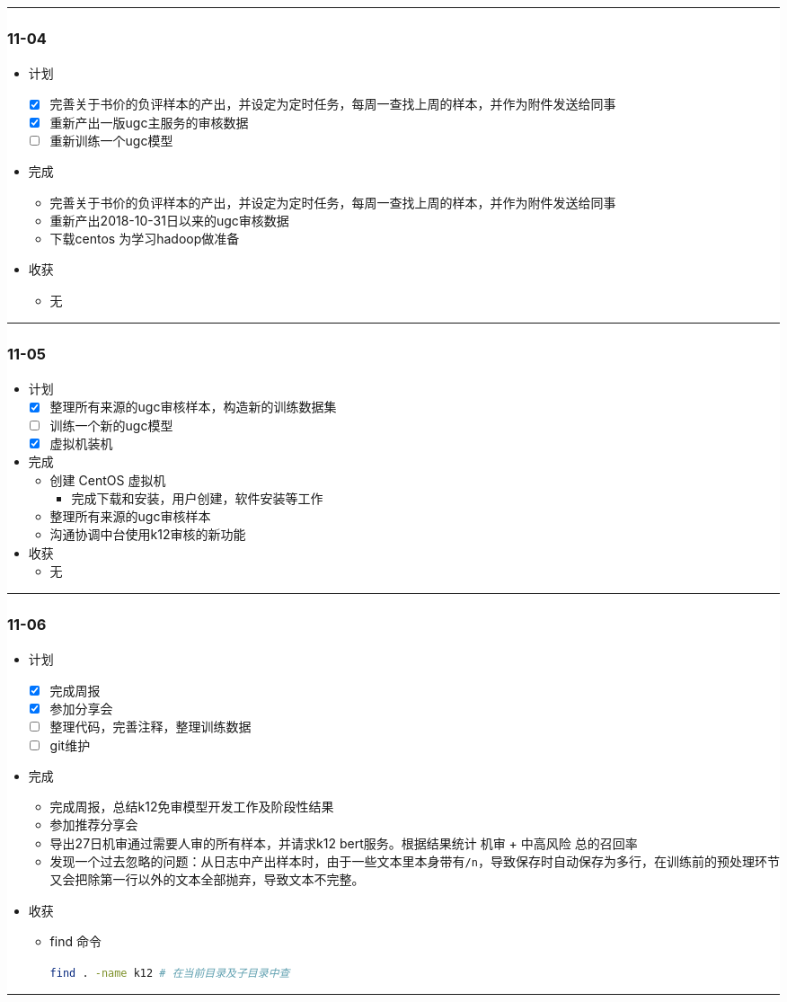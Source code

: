 
---

### 11-04

* 计划
  * [x] 完善关于书价的负评样本的产出，并设定为定时任务，每周一查找上周的样本，并作为附件发送给同事
  * [x] 重新产出一版ugc主服务的审核数据
  * [ ] 重新训练一个ugc模型
* 完成
  * 完善关于书价的负评样本的产出，并设定为定时任务，每周一查找上周的样本，并作为附件发送给同事
  * 重新产出2018-10-31日以来的ugc审核数据
  * 下载centos 为学习hadoop做准备

* 收获
  * 无

---

### 11-05

* 计划
  * [x] 整理所有来源的ugc审核样本，构造新的训练数据集
  * [ ] 训练一个新的ugc模型
  * [x] 虚拟机装机
* 完成
  * 创建 CentOS 虚拟机
    * 完成下载和安装，用户创建，软件安装等工作
  * 整理所有来源的ugc审核样本
  * 沟通协调中台使用k12审核的新功能
* 收获
  * 无

---

### 11-06

* 计划

  * [x] 完成周报
  * [x] 参加分享会
  * [ ] 整理代码，完善注释，整理训练数据
  * [ ] git维护

* 完成

  * 完成周报，总结k12免审模型开发工作及阶段性结果
  * 参加推荐分享会
  * 导出27日机审通过需要人审的所有样本，并请求k12 bert服务。根据结果统计 机审 + 中高风险 总的召回率
  * 发现一个过去忽略的问题：从日志中产出样本时，由于一些文本里本身带有`/n`，导致保存时自动保存为多行，在训练前的预处理环节又会把除第一行以外的文本全部抛弃，导致文本不完整。

* 收获

  * find 命令

    ```bash
    find . -name k12 # 在当前目录及子目录中查  
    ```

---